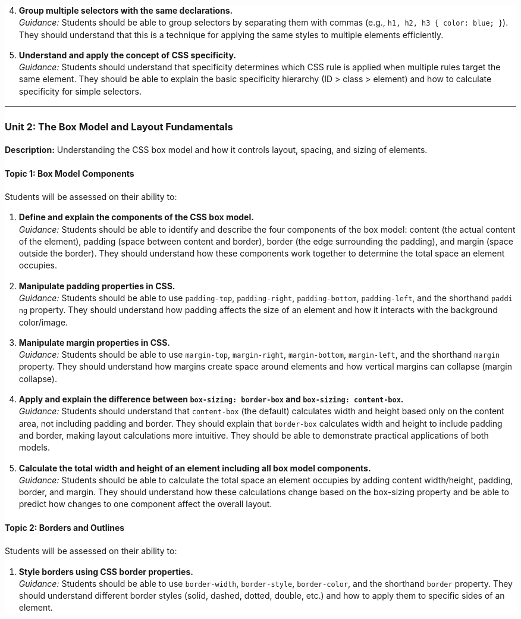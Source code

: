 4. **Group multiple selectors with the same declarations.**  
   *Guidance:* Students should be able to group selectors by separating them with commas (e.g., `h1, h2, h3 { color: blue; }`). They should understand that this is a technique for applying the same styles to multiple elements efficiently.  

5. **Understand and apply the concept of CSS specificity.**  
   *Guidance:* Students should understand that specificity determines which CSS rule is applied when multiple rules target the same element. They should be able to explain the basic specificity hierarchy (ID > class > element) and how to calculate specificity for simple selectors.  

---

### **Unit 2: The Box Model and Layout Fundamentals**  
**Description:** Understanding the CSS box model and how it controls layout, spacing, and sizing of elements.  

#### **Topic 1: Box Model Components**  
Students will be assessed on their ability to:  
1. **Define and explain the components of the CSS box model.**  
   *Guidance:* Students should be able to identify and describe the four components of the box model: content (the actual content of the element), padding (space between content and border), border (the edge surrounding the padding), and margin (space outside the border). They should understand how these components work together to determine the total space an element occupies.  

2. **Manipulate padding properties in CSS.**  
   *Guidance:* Students should be able to use `padding-top`, `padding-right`, `padding-bottom`, `padding-left`, and the shorthand `padding` property. They should understand how padding affects the size of an element and how it interacts with the background color/image.  

3. **Manipulate margin properties in CSS.**  
   *Guidance:* Students should be able to use `margin-top`, `margin-right`, `margin-bottom`, `margin-left`, and the shorthand `margin` property. They should understand how margins create space around elements and how vertical margins can collapse (margin collapse).  

4. **Apply and explain the difference between `box-sizing: border-box` and `box-sizing: content-box`.**  
   *Guidance:* Students should understand that `content-box` (the default) calculates width and height based only on the content area, not including padding and border. They should explain that `border-box` calculates width and height to include padding and border, making layout calculations more intuitive. They should be able to demonstrate practical applications of both models.  

5. **Calculate the total width and height of an element including all box model components.**  
   *Guidance:* Students should be able to calculate the total space an element occupies by adding content width/height, padding, border, and margin. They should understand how these calculations change based on the box-sizing property and be able to predict how changes to one component affect the overall layout.  

#### **Topic 2: Borders and Outlines**  
Students will be assessed on their ability to:  
1. **Style borders using CSS border properties.**  
   *Guidance:* Students should be able to use `border-width`, `border-style`, `border-color`, and the shorthand `border` property. They should understand different border styles (solid, dashed, dotted, double, etc.) and how to apply them to specific sides of an element.  
